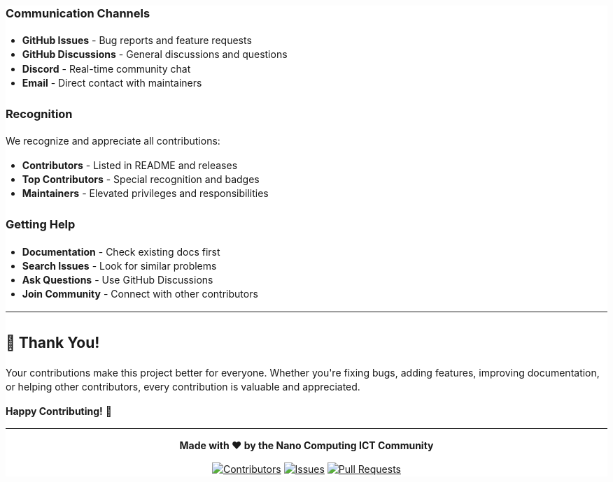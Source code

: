 ### Communication Channels

- **GitHub Issues** - Bug reports and feature requests
- **GitHub Discussions** - General discussions and questions
- **Discord** - Real-time community chat
- **Email** - Direct contact with maintainers

### Recognition

We recognize and appreciate all contributions:

- **Contributors** - Listed in README and releases
- **Top Contributors** - Special recognition and badges
- **Maintainers** - Elevated privileges and responsibilities

### Getting Help

- **Documentation** - Check existing docs first
- **Search Issues** - Look for similar problems
- **Ask Questions** - Use GitHub Discussions
- **Join Community** - Connect with other contributors

---

## 🎉 Thank You!

Your contributions make this project better for everyone. Whether you're fixing bugs, adding features, improving documentation, or helping other contributors, every contribution is valuable and appreciated.

**Happy Contributing!** 🚀

---

<div align="center">

**Made with ❤️ by the Nano Computing ICT Community**

[![Contributors](https://img.shields.io/github/contributors/israelseleshi/nano-computing-ict-employee-management-system)](https://github.com/israelseleshi/nano-computing-ict-employee-management-system/graphs/contributors)
[![Issues](https://img.shields.io/github/issues/israelseleshi/nano-computing-ict-employee-management-system)](https://github.com/israelseleshi/nano-computing-ict-employee-management-system/issues)
[![Pull Requests](https://img.shields.io/github/issues-pr/israelseleshi/nano-computing-ict-employee-management-system)](https://github.com/israelseleshi/nano-computing-ict-employee-management-system/pulls)

</div>
